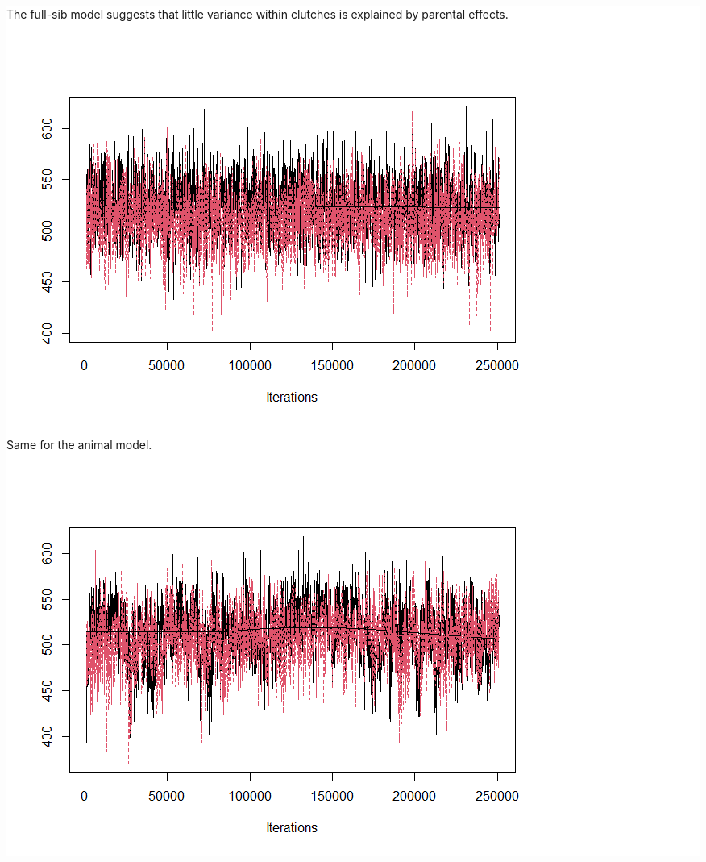 The full-sib model suggests that little variance within clutches is
explained by parental effects.

![](04quant_gen_univariate_files/figure-gfm/unnamed-chunk-182-1.png)

Same for the animal model.

![](04quant_gen_univariate_files/figure-gfm/unnamed-chunk-183-1.png)
